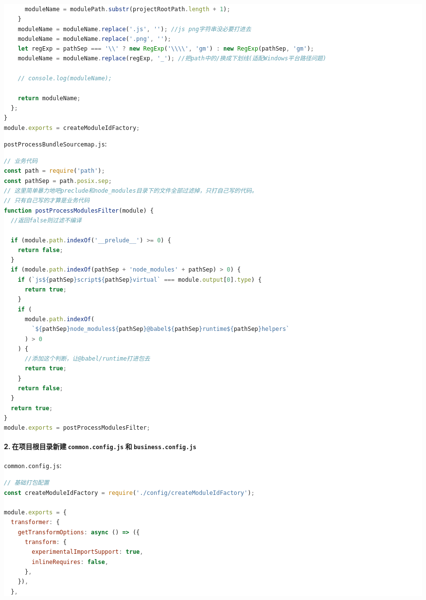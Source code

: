 ```js
      moduleName = modulePath.substr(projectRootPath.length + 1);
    }
    moduleName = moduleName.replace('.js', ''); //js png字符串没必要打进去
    moduleName = moduleName.replace('.png', '');
    let regExp = pathSep === '\\' ? new RegExp('\\\\', 'gm') : new RegExp(pathSep, 'gm');
    moduleName = moduleName.replace(regExp, '_'); //把path中的/换成下划线(适配Windows平台路径问题)

    // console.log(moduleName);

    return moduleName;
  };
}
module.exports = createModuleIdFactory;
```

`postProcessBundleSourcemap.js`:

```js
// 业务代码
const path = require('path');
const pathSep = path.posix.sep;
// 这里简单暴力地吧preclude和node_modules目录下的文件全部过滤掉，只打自己写的代码。
// 只有自己写的才算是业务代码
function postProcessModulesFilter(module) {
  //返回false则过滤不编译

  if (module.path.indexOf('__prelude__') >= 0) {
    return false;
  }
  if (module.path.indexOf(pathSep + 'node_modules' + pathSep) > 0) {
    if (`js${pathSep}script${pathSep}virtual` === module.output[0].type) {
      return true;
    }
    if (
      module.path.indexOf(
        `${pathSep}node_modules${pathSep}@babel${pathSep}runtime${pathSep}helpers`
      ) > 0
    ) {
      //添加这个判断，让@babel/runtime打进包去
      return true;
    }
    return false;
  }
  return true;
}
module.exports = postProcessModulesFilter;
```

#### 2. 在项目根目录新建 `common.config.js` 和 `business.config.js`

`common.config.js`:

```js
// 基础打包配置
const createModuleIdFactory = require('./config/createModuleIdFactory');

module.exports = {
  transformer: {
    getTransformOptions: async () => ({
      transform: {
        experimentalImportSupport: true,
        inlineRequires: false,
      },
    }),
  },
```